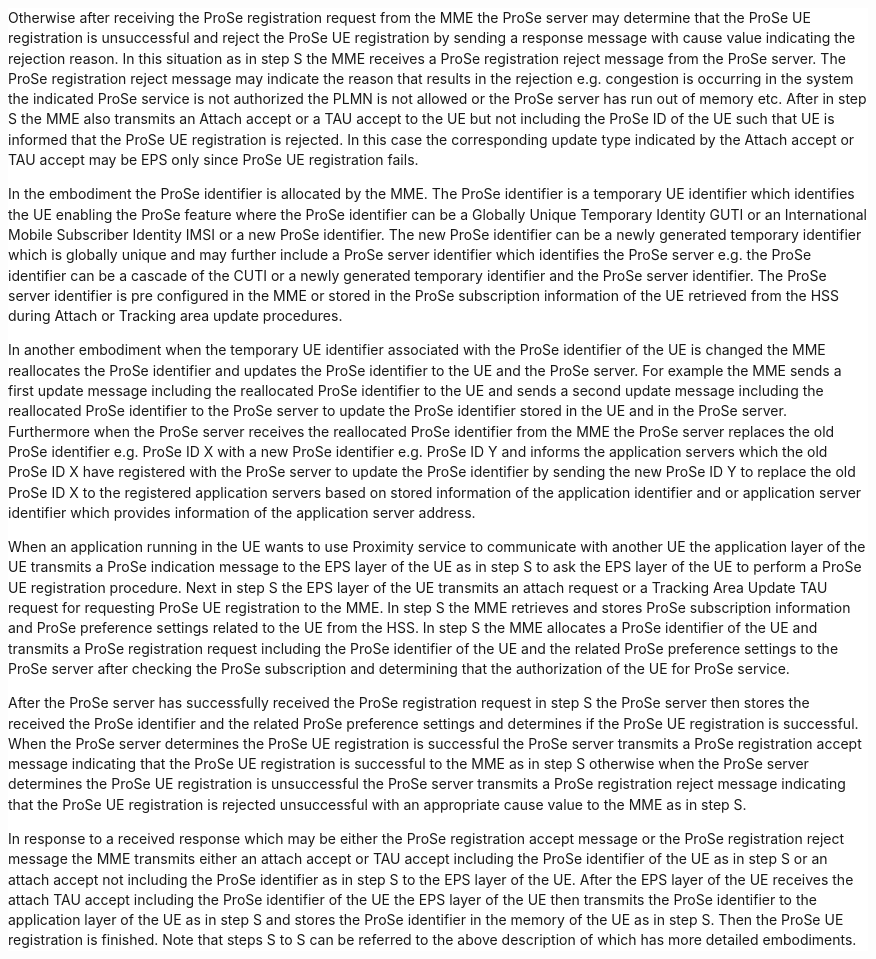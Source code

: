 Otherwise after receiving the ProSe registration request from the MME the ProSe server may determine that the ProSe UE registration is unsuccessful and reject the ProSe UE registration by sending a response message with cause value indicating the rejection reason. In this situation as in step S the MME receives a ProSe registration reject message from the ProSe server. The ProSe registration reject message may indicate the reason that results in the rejection e.g. congestion is occurring in the system the indicated ProSe service is not authorized the PLMN is not allowed or the ProSe server has run out of memory etc. After in step S the MME also transmits an Attach accept or a TAU accept to the UE but not including the ProSe ID of the UE such that UE is informed that the ProSe UE registration is rejected. In this case the corresponding update type indicated by the Attach accept or TAU accept may be EPS only since ProSe UE registration fails.

In the embodiment the ProSe identifier is allocated by the MME. The ProSe identifier is a temporary UE identifier which identifies the UE enabling the ProSe feature where the ProSe identifier can be a Globally Unique Temporary Identity GUTI or an International Mobile Subscriber Identity IMSI or a new ProSe identifier. The new ProSe identifier can be a newly generated temporary identifier which is globally unique and may further include a ProSe server identifier which identifies the ProSe server e.g. the ProSe identifier can be a cascade of the CUTI or a newly generated temporary identifier and the ProSe server identifier. The ProSe server identifier is pre configured in the MME or stored in the ProSe subscription information of the UE retrieved from the HSS during Attach or Tracking area update procedures.

In another embodiment when the temporary UE identifier associated with the ProSe identifier of the UE is changed the MME reallocates the ProSe identifier and updates the ProSe identifier to the UE and the ProSe server. For example the MME sends a first update message including the reallocated ProSe identifier to the UE and sends a second update message including the reallocated ProSe identifier to the ProSe server to update the ProSe identifier stored in the UE and in the ProSe server. Furthermore when the ProSe server receives the reallocated ProSe identifier from the MME the ProSe server replaces the old ProSe identifier e.g. ProSe ID X with a new ProSe identifier e.g. ProSe ID Y and informs the application servers which the old ProSe ID X have registered with the ProSe server to update the ProSe identifier by sending the new ProSe ID Y to replace the old ProSe ID X to the registered application servers based on stored information of the application identifier and or application server identifier which provides information of the application server address.

When an application running in the UE wants to use Proximity service to communicate with another UE the application layer of the UE transmits a ProSe indication message to the EPS layer of the UE as in step S to ask the EPS layer of the UE to perform a ProSe UE registration procedure. Next in step S the EPS layer of the UE transmits an attach request or a Tracking Area Update TAU request for requesting ProSe UE registration to the MME. In step S the MME retrieves and stores ProSe subscription information and ProSe preference settings related to the UE from the HSS. In step S the MME allocates a ProSe identifier of the UE and transmits a ProSe registration request including the ProSe identifier of the UE and the related ProSe preference settings to the ProSe server after checking the ProSe subscription and determining that the authorization of the UE for ProSe service.

After the ProSe server has successfully received the ProSe registration request in step S the ProSe server then stores the received the ProSe identifier and the related ProSe preference settings and determines if the ProSe UE registration is successful. When the ProSe server determines the ProSe UE registration is successful the ProSe server transmits a ProSe registration accept message indicating that the ProSe UE registration is successful to the MME as in step S otherwise when the ProSe server determines the ProSe UE registration is unsuccessful the ProSe server transmits a ProSe registration reject message indicating that the ProSe UE registration is rejected unsuccessful with an appropriate cause value to the MME as in step S.

In response to a received response which may be either the ProSe registration accept message or the ProSe registration reject message the MME transmits either an attach accept or TAU accept including the ProSe identifier of the UE as in step S or an attach accept not including the ProSe identifier as in step S to the EPS layer of the UE. After the EPS layer of the UE receives the attach TAU accept including the ProSe identifier of the UE the EPS layer of the UE then transmits the ProSe identifier to the application layer of the UE as in step S and stores the ProSe identifier in the memory of the UE as in step S. Then the ProSe UE registration is finished. Note that steps S to S can be referred to the above description of which has more detailed embodiments.
